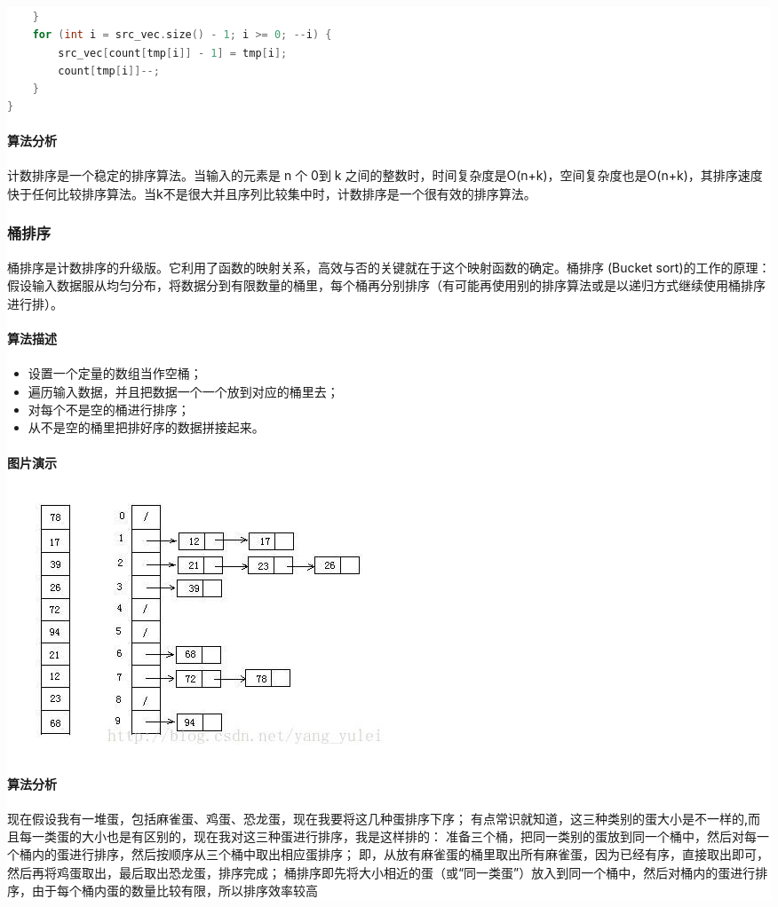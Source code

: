 ~~~cpp
    }
    for (int i = src_vec.size() - 1; i >= 0; --i) {
        src_vec[count[tmp[i]] - 1] = tmp[i];
        count[tmp[i]]--;
    }
}
~~~

#### 算法分析

计数排序是一个稳定的排序算法。当输入的元素是 n 个 0到 k 之间的整数时，时间复杂度是O(n+k)，空间复杂度也是O(n+k)，其排序速度快于任何比较排序算法。当k不是很大并且序列比较集中时，计数排序是一个很有效的排序算法。


### 桶排序

桶排序是计数排序的升级版。它利用了函数的映射关系，高效与否的关键就在于这个映射函数的确定。桶排序 (Bucket sort)的工作的原理：假设输入数据服从均匀分布，将数据分到有限数量的桶里，每个桶再分别排序（有可能再使用别的排序算法或是以递归方式继续使用桶排序进行排）。

#### 算法描述

- 设置一个定量的数组当作空桶；
- 遍历输入数据，并且把数据一个一个放到对应的桶里去；
- 对每个不是空的桶进行排序；
- 从不是空的桶里把排好序的数据拼接起来。 

#### 图片演示

![桶排序](/assets/img/old_blog/algorithm/桶排序.png)

#### 算法分析

现在假设我有一堆蛋，包括麻雀蛋、鸡蛋、恐龙蛋，现在我要将这几种蛋排序下序；
有点常识就知道，这三种类别的蛋大小是不一样的,而且每一类蛋的大小也是有区别的，现在我对这三种蛋进行排序，我是这样排的：
准备三个桶，把同一类别的蛋放到同一个桶中，然后对每一个桶内的蛋进行排序，然后按顺序从三个桶中取出相应蛋排序；
即，从放有麻雀蛋的桶里取出所有麻雀蛋，因为已经有序，直接取出即可，然后再将鸡蛋取出，最后取出恐龙蛋，排序完成；
桶排序即先将大小相近的蛋（或“同一类蛋”）放入到同一个桶中，然后对桶内的蛋进行排序，由于每个桶内蛋的数量比较有限，所以排序效率较高
